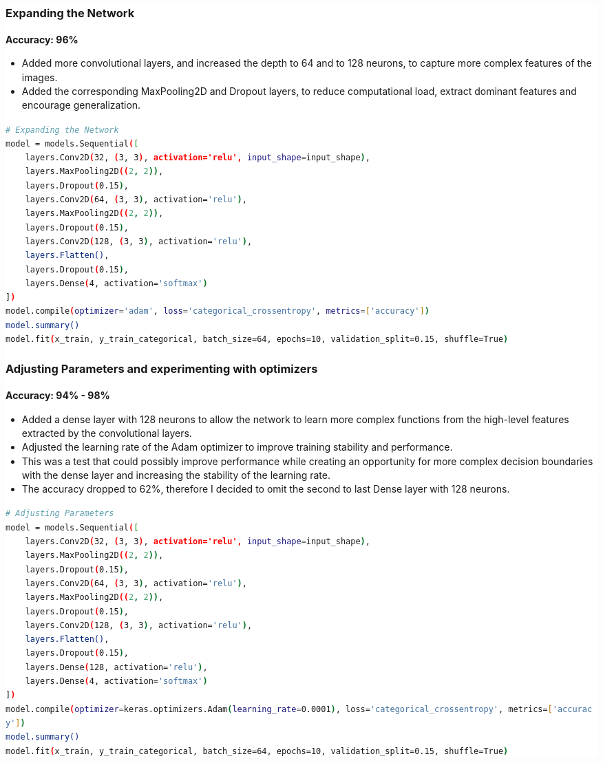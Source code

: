### Expanding the Network
**Accuracy: 96%**

- Added more convolutional layers, and increased the depth to 64 and to 128 neurons, to capture more complex features of the images. 
- Added the corresponding MaxPooling2D and Dropout layers, to reduce computational load, extract dominant features and encourage generalization.

```bash
# Expanding the Network
model = models.Sequential([
    layers.Conv2D(32, (3, 3), activation='relu', input_shape=input_shape),
    layers.MaxPooling2D((2, 2)),
    layers.Dropout(0.15),  
    layers.Conv2D(64, (3, 3), activation='relu'),
    layers.MaxPooling2D((2, 2)),
    layers.Dropout(0.15),  
    layers.Conv2D(128, (3, 3), activation='relu'),
    layers.Flatten(),
    layers.Dropout(0.15), 
    layers.Dense(4, activation='softmax')
])
model.compile(optimizer='adam', loss='categorical_crossentropy', metrics=['accuracy'])
model.summary()
model.fit(x_train, y_train_categorical, batch_size=64, epochs=10, validation_split=0.15, shuffle=True)
```

### Adjusting Parameters and experimenting with optimizers
**Accuracy: 94% - 98%**

- Added a dense layer with 128 neurons to allow the network to learn more complex functions from the high-level features extracted by the convolutional layers. 
- Adjusted the learning rate of the Adam optimizer to improve training stability and performance.
- This was a test that could possibly improve performance while creating an opportunity for more complex decision boundaries with the dense layer and increasing the stability of the learning rate.
- The accuracy dropped to 62%, therefore I decided to omit the second to last Dense layer with 128 neurons. 



```bash
# Adjusting Parameters
model = models.Sequential([
    layers.Conv2D(32, (3, 3), activation='relu', input_shape=input_shape),
    layers.MaxPooling2D((2, 2)),
    layers.Dropout(0.15),  
    layers.Conv2D(64, (3, 3), activation='relu'),
    layers.MaxPooling2D((2, 2)),
    layers.Dropout(0.15),  
    layers.Conv2D(128, (3, 3), activation='relu'),
    layers.Flatten(),
    layers.Dropout(0.15), 
    layers.Dense(128, activation='relu'),
    layers.Dense(4, activation='softmax')
])
model.compile(optimizer=keras.optimizers.Adam(learning_rate=0.0001), loss='categorical_crossentropy', metrics=['accuracy'])
model.summary()
model.fit(x_train, y_train_categorical, batch_size=64, epochs=10, validation_split=0.15, shuffle=True)
```
